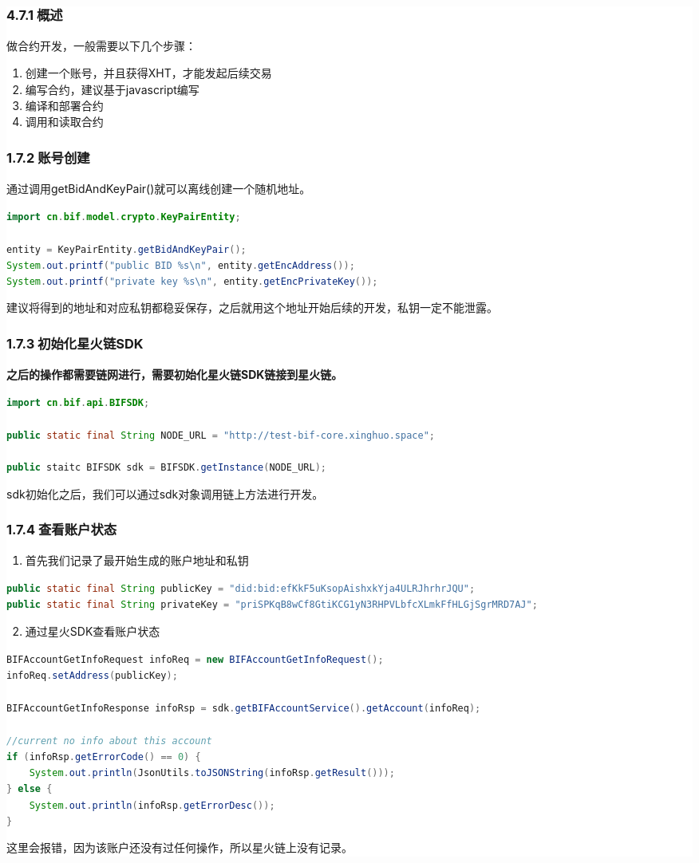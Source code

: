 ### 4.7.1 概述

做合约开发，一般需要以下几个步骤：

1. 创建一个账号，并且获得XHT，才能发起后续交易
2. 编写合约，建议基于javascript编写
3. 编译和部署合约
4. 调用和读取合约

### 1.7.2 账号创建

通过调用getBidAndKeyPair()就可以离线创建一个随机地址。

```java
import cn.bif.model.crypto.KeyPairEntity;

entity = KeyPairEntity.getBidAndKeyPair();
System.out.printf("public BID %s\n", entity.getEncAddress());
System.out.printf("private key %s\n", entity.getEncPrivateKey());
```
建议将得到的地址和对应私钥都稳妥保存，之后就用这个地址开始后续的开发，私钥一定不能泄露。

### 1.7.3 初始化星火链SDK

**之后的操作都需要链网进行，需要初始化星火链SDK链接到星火链。**

```java
import cn.bif.api.BIFSDK;

public static final String NODE_URL = "http://test-bif-core.xinghuo.space";

public staitc BIFSDK sdk = BIFSDK.getInstance(NODE_URL);
```

sdk初始化之后，我们可以通过sdk对象调用链上方法进行开发。

### 1.7.4 查看账户状态

1. 首先我们记录了最开始生成的账户地址和私钥

```java
public static final String publicKey = "did:bid:efKkF5uKsopAishxkYja4ULRJhrhrJQU";
public static final String privateKey = "priSPKqB8wCf8GtiKCG1yN3RHPVLbfcXLmkFfHLGjSgrMRD7AJ";
```

2. 通过星火SDK查看账户状态

```java
BIFAccountGetInfoRequest infoReq = new BIFAccountGetInfoRequest();
infoReq.setAddress(publicKey);

BIFAccountGetInfoResponse infoRsp = sdk.getBIFAccountService().getAccount(infoReq);

//current no info about this account
if (infoRsp.getErrorCode() == 0) {
    System.out.println(JsonUtils.toJSONString(infoRsp.getResult()));
} else {
    System.out.println(infoRsp.getErrorDesc());
}
```
这里会报错，因为该账户还没有过任何操作，所以星火链上没有记录。
